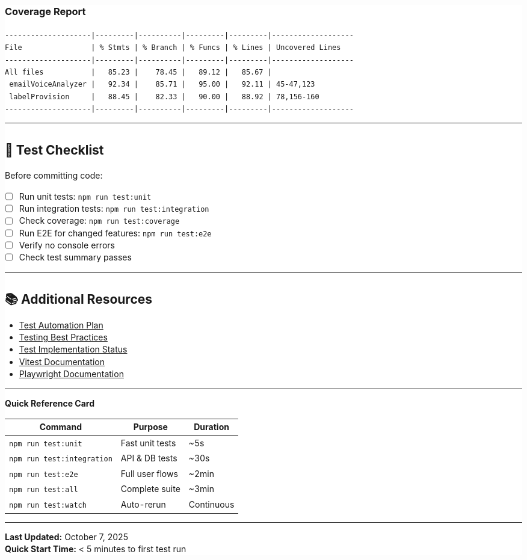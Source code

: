 ### Coverage Report
```
--------------------|---------|----------|---------|---------|-------------------
File                | % Stmts | % Branch | % Funcs | % Lines | Uncovered Lines
--------------------|---------|----------|---------|---------|-------------------
All files           |   85.23 |    78.45 |   89.12 |   85.67 |
 emailVoiceAnalyzer |   92.34 |    85.71 |   95.00 |   92.11 | 45-47,123
 labelProvision     |   88.45 |    82.33 |   90.00 |   88.92 | 78,156-160
--------------------|---------|----------|---------|---------|-------------------
```

---

## 🎯 Test Checklist

Before committing code:
- [ ] Run unit tests: `npm run test:unit`
- [ ] Run integration tests: `npm run test:integration`
- [ ] Check coverage: `npm run test:coverage`
- [ ] Run E2E for changed features: `npm run test:e2e`
- [ ] Verify no console errors
- [ ] Check test summary passes

---

## 📚 Additional Resources

- [Test Automation Plan](./TEST_AUTOMATION_PLAN.md)
- [Testing Best Practices](./TESTING_BEST_PRACTICES.md)
- [Test Implementation Status](./TEST_IMPLEMENTATION_STATUS.md)
- [Vitest Documentation](https://vitest.dev/)
- [Playwright Documentation](https://playwright.dev/)

---

**Quick Reference Card**

| Command | Purpose | Duration |
|---------|---------|----------|
| `npm run test:unit` | Fast unit tests | ~5s |
| `npm run test:integration` | API & DB tests | ~30s |
| `npm run test:e2e` | Full user flows | ~2min |
| `npm run test:all` | Complete suite | ~3min |
| `npm run test:watch` | Auto-rerun | Continuous |

---

**Last Updated:** October 7, 2025  
**Quick Start Time:** < 5 minutes to first test run

